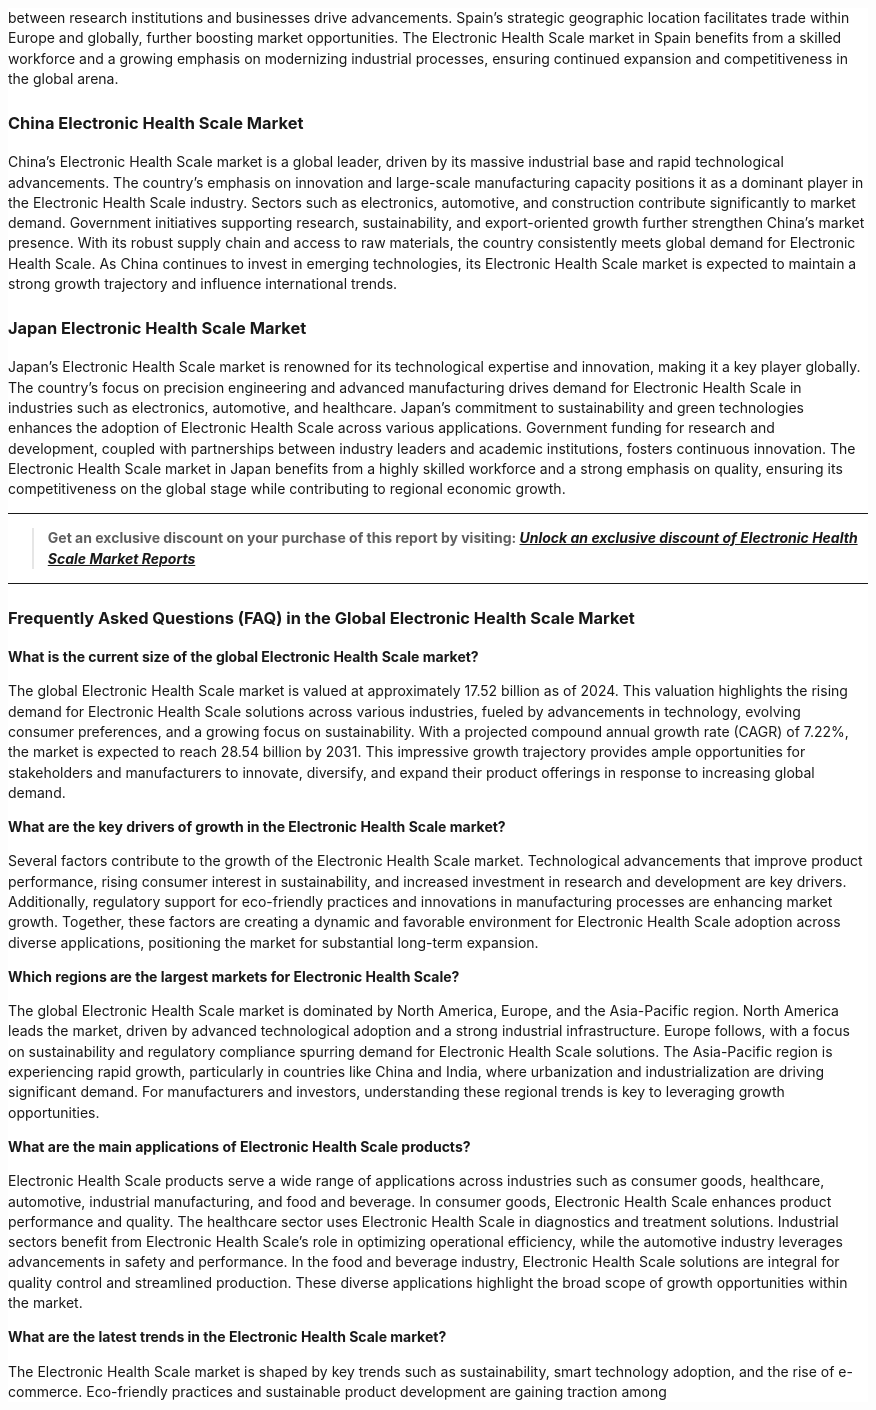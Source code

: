 between research institutions and businesses drive advancements. Spain&rsquo;s strategic geographic location facilitates trade within Europe and globally, further boosting market opportunities. The Electronic Health Scale market in Spain benefits from a skilled workforce and a growing emphasis on modernizing industrial processes, ensuring continued expansion and competitiveness in the global arena.</p><h3>China Electronic Health Scale Market</h3><p>China&rsquo;s Electronic Health Scale market is a global leader, driven by its massive industrial base and rapid technological advancements. The country&rsquo;s emphasis on innovation and large-scale manufacturing capacity positions it as a dominant player in the Electronic Health Scale industry. Sectors such as electronics, automotive, and construction contribute significantly to market demand. Government initiatives supporting research, sustainability, and export-oriented growth further strengthen China&rsquo;s market presence. With its robust supply chain and access to raw materials, the country consistently meets global demand for Electronic Health Scale. As China continues to invest in emerging technologies, its Electronic Health Scale market is expected to maintain a strong growth trajectory and influence international trends.</p><h3>Japan Electronic Health Scale Market</h3><p>Japan&rsquo;s Electronic Health Scale market is renowned for its technological expertise and innovation, making it a key player globally. The country&rsquo;s focus on precision engineering and advanced manufacturing drives demand for Electronic Health Scale in industries such as electronics, automotive, and healthcare. Japan&rsquo;s commitment to sustainability and green technologies enhances the adoption of Electronic Health Scale across various applications. Government funding for research and development, coupled with partnerships between industry leaders and academic institutions, fosters continuous innovation. The Electronic Health Scale market in Japan benefits from a highly skilled workforce and a strong emphasis on quality, ensuring its competitiveness on the global stage while contributing to regional economic growth.</p><hr /><blockquote><p><strong>Get an exclusive discount on your purchase of this report by visiting: <em><a href="://marketresearchpulse.com/ask-for-discount/129084?utm_source=Github&amp;utm_medium=091">Unlock an exclusive discount of Electronic Health Scale Market Reports</a></em>&nbsp;</strong></p></blockquote><hr /><h3>Frequently Asked Questions (FAQ) in the Global Electronic Health Scale Market</h3><p><strong>What is the current size of the global Electronic Health Scale market?</strong></p><p>The global Electronic Health Scale market is valued at approximately 17.52 billion as of 2024. This valuation highlights the rising demand for Electronic Health Scale solutions across various industries, fueled by advancements in technology, evolving consumer preferences, and a growing focus on sustainability. With a projected compound annual growth rate (CAGR) of 7.22%, the market is expected to reach 28.54 billion by 2031. This impressive growth trajectory provides ample opportunities for stakeholders and manufacturers to innovate, diversify, and expand their product offerings in response to increasing global demand.</p><p><strong>What are the key drivers of growth in the Electronic Health Scale market?</strong></p><p>Several factors contribute to the growth of the Electronic Health Scale market. Technological advancements that improve product performance, rising consumer interest in sustainability, and increased investment in research and development are key drivers. Additionally, regulatory support for eco-friendly practices and innovations in manufacturing processes are enhancing market growth. Together, these factors are creating a dynamic and favorable environment for Electronic Health Scale adoption across diverse applications, positioning the market for substantial long-term expansion.</p><p><strong>Which regions are the largest markets for Electronic Health Scale?</strong></p><p>The global Electronic Health Scale market is dominated by North America, Europe, and the Asia-Pacific region. North America leads the market, driven by advanced technological adoption and a strong industrial infrastructure. Europe follows, with a focus on sustainability and regulatory compliance spurring demand for Electronic Health Scale solutions. The Asia-Pacific region is experiencing rapid growth, particularly in countries like China and India, where urbanization and industrialization are driving significant demand. For manufacturers and investors, understanding these regional trends is key to leveraging growth opportunities.</p><p><strong>What are the main applications of Electronic Health Scale products?</strong></p><p>Electronic Health Scale products serve a wide range of applications across industries such as consumer goods, healthcare, automotive, industrial manufacturing, and food and beverage. In consumer goods, Electronic Health Scale enhances product performance and quality. The healthcare sector uses Electronic Health Scale in diagnostics and treatment solutions. Industrial sectors benefit from Electronic Health Scale&rsquo;s role in optimizing operational efficiency, while the automotive industry leverages advancements in safety and performance. In the food and beverage industry, Electronic Health Scale solutions are integral for quality control and streamlined production. These diverse applications highlight the broad scope of growth opportunities within the market.</p><p><strong>What are the latest trends in the Electronic Health Scale market?</strong></p><p>The Electronic Health Scale market is shaped by key trends such as sustainability, smart technology adoption, and the rise of e-commerce. Eco-friendly practices and sustainable product development are gaining traction among